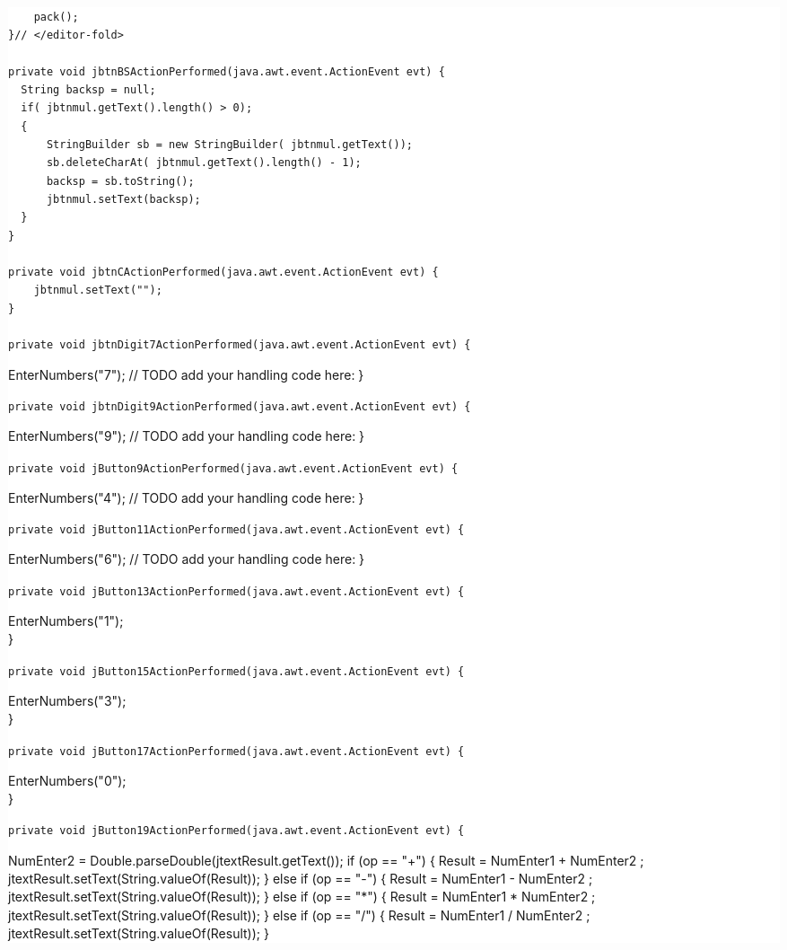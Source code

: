         pack();
    }// </editor-fold>                        

    private void jbtnBSActionPerformed(java.awt.event.ActionEvent evt) {                                       
      String backsp = null;
      if( jbtnmul.getText().length() > 0);
      {
          StringBuilder sb = new StringBuilder( jbtnmul.getText());
          sb.deleteCharAt( jbtnmul.getText().length() - 1);
          backsp = sb.toString();
          jbtnmul.setText(backsp);
      }
    }                                      

    private void jbtnCActionPerformed(java.awt.event.ActionEvent evt) {                                      
        jbtnmul.setText("");
    }                                     

    private void jbtnDigit7ActionPerformed(java.awt.event.ActionEvent evt) {                                           
 EnterNumbers("7");        // TODO add your handling code here:
    }                                          

    private void jbtnDigit9ActionPerformed(java.awt.event.ActionEvent evt) {                                           
 EnterNumbers("9");        // TODO add your handling code here:
    }                                          

    private void jButton9ActionPerformed(java.awt.event.ActionEvent evt) {                                         
 EnterNumbers("4");        // TODO add your handling code here:
    }                                        

    private void jButton11ActionPerformed(java.awt.event.ActionEvent evt) {                                          
EnterNumbers("6");        // TODO add your handling code here:
    }                                         

    private void jButton13ActionPerformed(java.awt.event.ActionEvent evt) {                                          
EnterNumbers("1");      
    }                                         

    private void jButton15ActionPerformed(java.awt.event.ActionEvent evt) {                                          
EnterNumbers("3");        
    }                                         

    private void jButton17ActionPerformed(java.awt.event.ActionEvent evt) {                                          
EnterNumbers("0");      
    }                                         

    private void jButton19ActionPerformed(java.awt.event.ActionEvent evt) {                                          
NumEnter2 = Double.parseDouble(jtextResult.getText());
if (op == "+")
{
    Result = NumEnter1 + NumEnter2 ;
    jtextResult.setText(String.valueOf(Result));
}
else if (op == "-")
{
    Result = NumEnter1 - NumEnter2 ;
    jtextResult.setText(String.valueOf(Result));
}
else if (op == "*")
{
    Result = NumEnter1 * NumEnter2 ;
    jtextResult.setText(String.valueOf(Result));
}
else if (op == "/")
{
    Result = NumEnter1 / NumEnter2 ;
    jtextResult.setText(String.valueOf(Result));
}